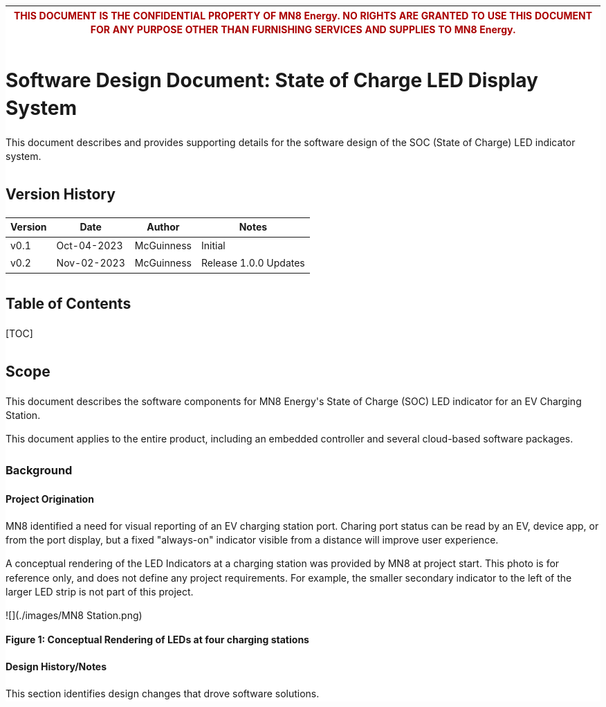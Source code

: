| <span style="color: #A00;">THIS DOCUMENT IS THE CONFIDENTIAL PROPERTY OF MN8 Energy. NO RIGHTS ARE GRANTED TO USE THIS DOCUMENT FOR ANY PURPOSE OTHER THAN FURNISHING SERVICES AND SUPPLIES TO MN8 Energy.</span> |
| :----------------------------------------------------------: |

# Software Design Document: State of Charge LED Display System

This document describes and provides supporting details for the software design of the SOC (State of Charge) LED indicator system. 



## Version History

| Version | Date        | Author     | Notes                 |
| ------- | ----------- | ---------- | --------------------- |
| v0.1    | Oct-04-2023 | McGuinness | Initial               |
| v0.2    | Nov-02-2023 | McGuinness | Release 1.0.0 Updates |



## Table of Contents

[TOC]

## Scope

This document describes the software components for MN8 Energy's State of Charge (SOC) LED indicator for an EV Charging Station.  

This document applies to the entire product, including an embedded controller and several cloud-based software packages. 

### Background

#### Project Origination

MN8 identified a need for visual reporting of an EV charging station port. Charing port status can be read by an EV, device app, or from the port display, but a fixed "always-on" indicator visible from a distance will improve user experience. 

A conceptual rendering of the LED Indicators at a charging station was provided by MN8 at project start. This photo is for reference only, and does not define any project requirements. For example, the smaller secondary indicator to the left of the larger LED strip is not part of this project.

![](./images/MN8 Station.png)

**Figure 1: Conceptual Rendering of LEDs at four charging stations**



#### Design History/Notes

This section identifies design changes that drove software solutions.
